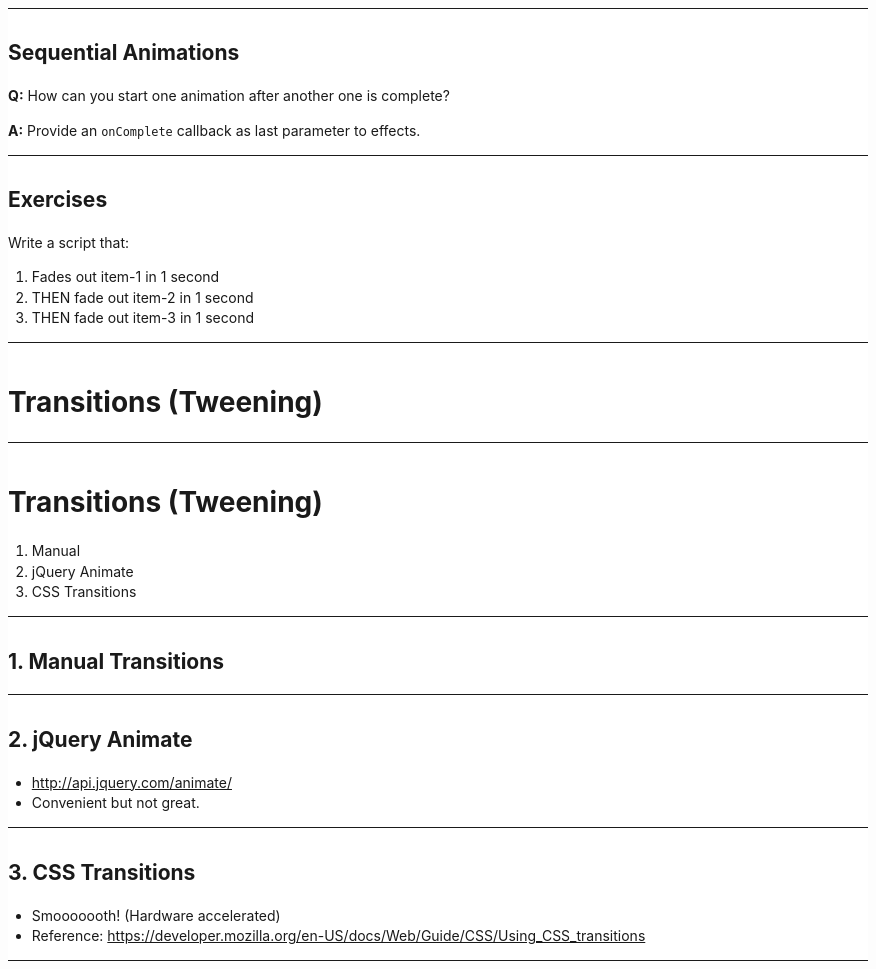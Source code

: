 
---

## Sequential Animations

**Q:** How can you start one animation after another one is complete?

**A:** Provide an `onComplete` callback as last parameter to effects.

---

## Exercises

Write a script that:
1. Fades out item-1 in 1 second
2. THEN fade out item-2 in 1 second
3. THEN fade out item-3 in 1 second

---

# Transitions (Tweening)


---

# Transitions (Tweening)

1. Manual
2. jQuery Animate
3. CSS Transitions

---

## 1. Manual Transitions


---

## 2. jQuery Animate

- http://api.jquery.com/animate/
- Convenient but not great.

---

## 3. CSS Transitions

- Smooooooth! (Hardware accelerated)
- Reference: https://developer.mozilla.org/en-US/docs/Web/Guide/CSS/Using_CSS_transitions

---
